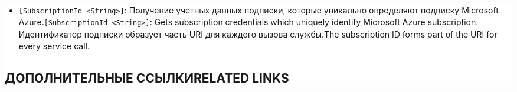   - <span data-ttu-id="5f58d-154">`[SubscriptionId <String>]`: Получение учетных данных подписки, которые уникально определяют подписку Microsoft Azure.</span><span class="sxs-lookup"><span data-stu-id="5f58d-154">`[SubscriptionId <String>]`: Gets subscription credentials which uniquely identify Microsoft Azure subscription.</span></span> <span data-ttu-id="5f58d-155">Идентификатор подписки образует часть URI для каждого вызова службы.</span><span class="sxs-lookup"><span data-stu-id="5f58d-155">The subscription ID forms part of the URI for every service call.</span></span>

## <span data-ttu-id="5f58d-156">ДОПОЛНИТЕЛЬНЫЕ ССЫЛКИ</span><span class="sxs-lookup"><span data-stu-id="5f58d-156">RELATED LINKS</span></span>

